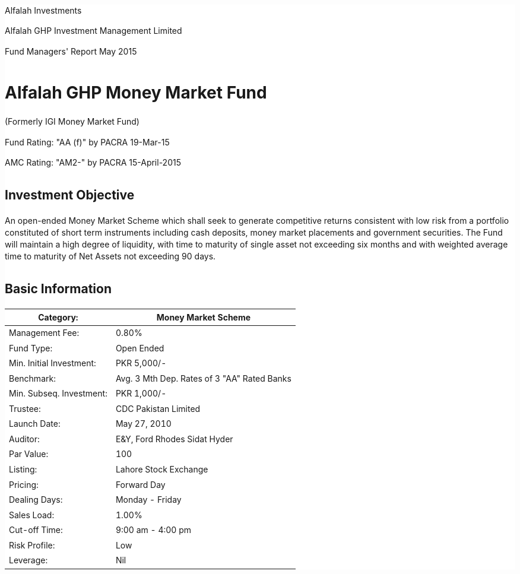 Alfalah Investments

Alfalah GHP Investment Management Limited

Fund Managers' Report May 2015

# Alfalah GHP Money Market Fund

(Formerly IGI Money Market Fund)

Fund Rating: "AA (f)" by PACRA 19-Mar-15

AMC Rating: "AM2-" by PACRA 15-April-2015

## Investment Objective

An open-ended Money Market Scheme which shall seek to generate competitive returns consistent with low risk from a portfolio constituted of short term instruments including cash deposits, money market placements and government securities. The Fund will maintain a high degree of liquidity, with time to maturity of single asset not exceeding six months and with weighted average time to maturity of Net Assets not exceeding 90 days.

## Basic Information

| Category:                | Money Market Scheme                         |
| ------------------------ | ------------------------------------------- |
| Management Fee:          | 0.80%                                       |
| Fund Type:               | Open Ended                                  |
| Min. Initial Investment: | PKR 5,000/-                                 |
| Benchmark:               | Avg. 3 Mth Dep. Rates of 3 "AA" Rated Banks |
| Min. Subseq. Investment: | PKR 1,000/-                                 |
| Trustee:                 | CDC Pakistan Limited                        |
| Launch Date:             | May 27, 2010                                |
| Auditor:                 | E&Y, Ford Rhodes Sidat Hyder                |
| Par Value:               | 100                                         |
| Listing:                 | Lahore Stock Exchange                       |
| Pricing:                 | Forward Day                                 |
| Dealing Days:            | Monday - Friday                             |
| Sales Load:              | 1.00%                                       |
| Cut-off Time:            | 9:00 am - 4:00 pm                           |
| Risk Profile:            | Low                                         |
| Leverage:                | Nil                                         |
